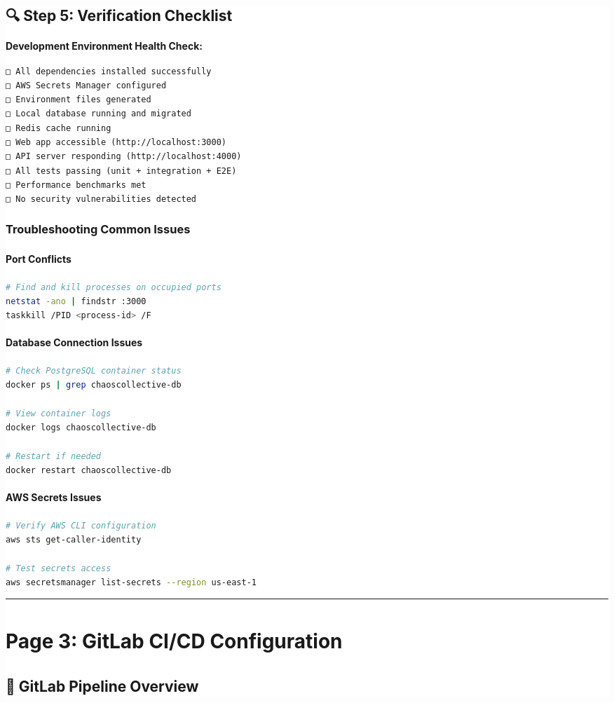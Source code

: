 ## 🔍 Step 5: Verification Checklist

**Development Environment Health Check:**

```
□ All dependencies installed successfully
□ AWS Secrets Manager configured  
□ Environment files generated
□ Local database running and migrated
□ Redis cache running
□ Web app accessible (http://localhost:3000)
□ API server responding (http://localhost:4000)
□ All tests passing (unit + integration + E2E)
□ Performance benchmarks met
□ No security vulnerabilities detected
```

### Troubleshooting Common Issues

#### Port Conflicts
```bash
# Find and kill processes on occupied ports
netstat -ano | findstr :3000
taskkill /PID <process-id> /F
```

#### Database Connection Issues
```bash
# Check PostgreSQL container status
docker ps | grep chaoscollective-db

# View container logs
docker logs chaoscollective-db

# Restart if needed
docker restart chaoscollective-db
```

#### AWS Secrets Issues
```bash
# Verify AWS CLI configuration
aws sts get-caller-identity

# Test secrets access
aws secretsmanager list-secrets --region us-east-1
```

---

# Page 3: GitLab CI/CD Configuration

## 🔄 GitLab Pipeline Overview
